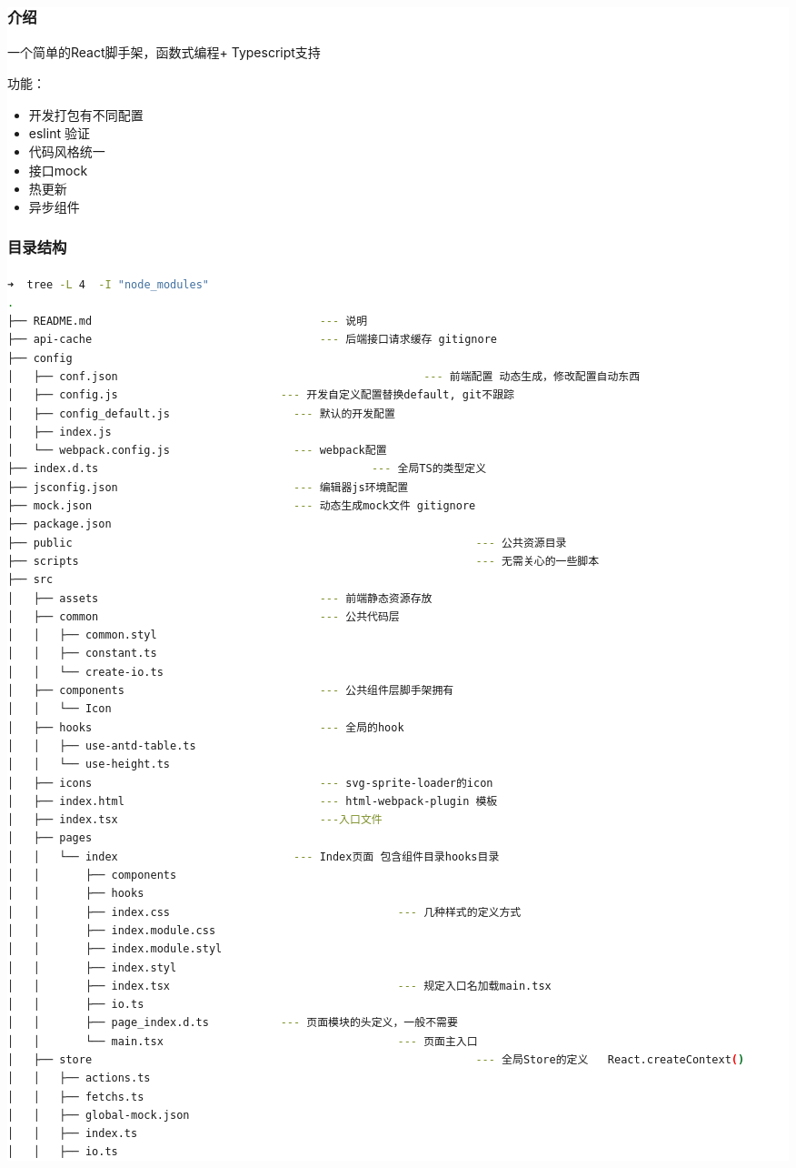### 介绍

一个简单的React脚手架，函数式编程+ Typescript支持

功能：

- 开发打包有不同配置
- eslint 验证
- 代码风格统一
- 接口mock
- 热更新
- 异步组件

### 目录结构

```bash
➜  tree -L 4  -I "node_modules" 
.
├── README.md                        			--- 说明
├── api-cache                        			--- 后端接口请求缓存 gitignore
├── config
│   ├── conf.json    											--- 前端配置 动态生成，修改配置自动东西
│   ├── config.js                         --- 开发自定义配置替换default, git不跟踪
│   ├── config_default.js              		--- 默认的开发配置
│   ├── index.js
│   └── webpack.config.js             		--- webpack配置
├── index.d.ts             								--- 全局TS的类型定义
├── jsconfig.json                     		--- 编辑器js环境配置
├── mock.json                         		--- 动态生成mock文件 gitignore	
├── package.json
├── public																--- 公共资源目录
├── scripts																--- 无需关心的一些脚本
├── src
│   ├── assets                       			--- 前端静态资源存放
│   ├── common                     				--- 公共代码层
│   │   ├── common.styl
│   │   ├── constant.ts
│   │   └── create-io.ts
│   ├── components                  			--- 公共组件层脚手架拥有
│   │   └── Icon
│   ├── hooks                        			--- 全局的hook
│   │   ├── use-antd-table.ts
│   │   └── use-height.ts
│   ├── icons                        			--- svg-sprite-loader的icon
│   ├── index.html                   			--- html-webpack-plugin 模板
│   ├── index.tsx                    			---入口文件
│   ├── pages
│   │   └── index                     		--- Index页面 包含组件目录hooks目录
│   │       ├── components
│   │       ├── hooks
│   │       ├── index.css									--- 几种样式的定义方式
│   │       ├── index.module.css
│   │       ├── index.module.styl
│   │       ├── index.styl
│   │       ├── index.tsx									--- 规定入口名加载main.tsx
│   │       ├── io.ts
│   │       ├── page_index.d.ts           --- 页面模块的头定义，一般不需要
│   │       └── main.tsx									--- 页面主入口
│   ├── store															--- 全局Store的定义   React.createContext()
│   │   ├── actions.ts
│   │   ├── fetchs.ts
│   │   ├── global-mock.json
│   │   ├── index.ts
│   │   ├── io.ts
```